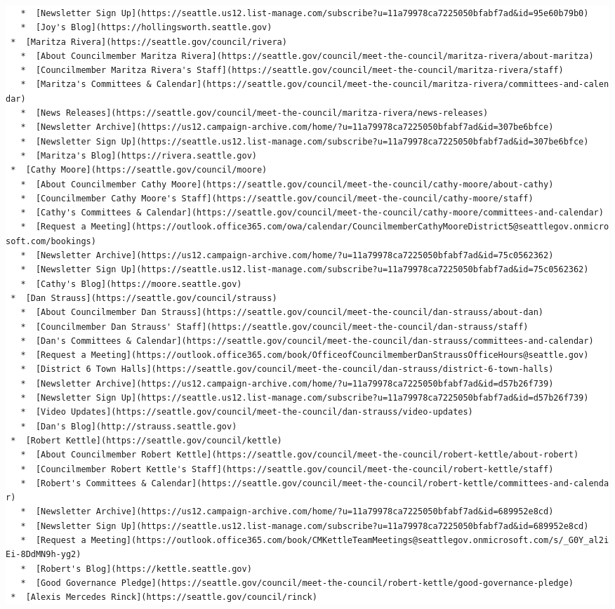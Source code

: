        *  [Newsletter Sign Up](https://seattle.us12.list-manage.com/subscribe?u=11a79978ca7225050bfabf7ad&id=95e60b79b0) 
       *  [Joy's Blog](https://hollingsworth.seattle.gov) 
     *  [Maritza Rivera](https://seattle.gov/council/rivera) 
       *  [About Councilmember Maritza Rivera](https://seattle.gov/council/meet-the-council/maritza-rivera/about-maritza) 
       *  [Councilmember Maritza Rivera's Staff](https://seattle.gov/council/meet-the-council/maritza-rivera/staff) 
       *  [Maritza's Committees & Calendar](https://seattle.gov/council/meet-the-council/maritza-rivera/committees-and-calendar) 
       *  [News Releases](https://seattle.gov/council/meet-the-council/maritza-rivera/news-releases) 
       *  [Newsletter Archive](https://us12.campaign-archive.com/home/?u=11a79978ca7225050bfabf7ad&id=307be6bfce) 
       *  [Newsletter Sign Up](https://seattle.us12.list-manage.com/subscribe?u=11a79978ca7225050bfabf7ad&id=307be6bfce) 
       *  [Maritza's Blog](https://rivera.seattle.gov) 
     *  [Cathy Moore](https://seattle.gov/council/moore) 
       *  [About Councilmember Cathy Moore](https://seattle.gov/council/meet-the-council/cathy-moore/about-cathy) 
       *  [Councilmember Cathy Moore's Staff](https://seattle.gov/council/meet-the-council/cathy-moore/staff) 
       *  [Cathy's Committees & Calendar](https://seattle.gov/council/meet-the-council/cathy-moore/committees-and-calendar) 
       *  [Request a Meeting](https://outlook.office365.com/owa/calendar/CouncilmemberCathyMooreDistrict5@seattlegov.onmicrosoft.com/bookings) 
       *  [Newsletter Archive](https://us12.campaign-archive.com/home/?u=11a79978ca7225050bfabf7ad&id=75c0562362) 
       *  [Newsletter Sign Up](https://seattle.us12.list-manage.com/subscribe?u=11a79978ca7225050bfabf7ad&id=75c0562362) 
       *  [Cathy's Blog](https://moore.seattle.gov) 
     *  [Dan Strauss](https://seattle.gov/council/strauss) 
       *  [About Councilmember Dan Strauss](https://seattle.gov/council/meet-the-council/dan-strauss/about-dan) 
       *  [Councilmember Dan Strauss' Staff](https://seattle.gov/council/meet-the-council/dan-strauss/staff) 
       *  [Dan's Committees & Calendar](https://seattle.gov/council/meet-the-council/dan-strauss/committees-and-calendar) 
       *  [Request a Meeting](https://outlook.office365.com/book/OfficeofCouncilmemberDanStraussOfficeHours@seattle.gov) 
       *  [District 6 Town Halls](https://seattle.gov/council/meet-the-council/dan-strauss/district-6-town-halls) 
       *  [Newsletter Archive](https://us12.campaign-archive.com/home/?u=11a79978ca7225050bfabf7ad&id=d57b26f739) 
       *  [Newsletter Sign Up](https://seattle.us12.list-manage.com/subscribe?u=11a79978ca7225050bfabf7ad&id=d57b26f739) 
       *  [Video Updates](https://seattle.gov/council/meet-the-council/dan-strauss/video-updates) 
       *  [Dan's Blog](http://strauss.seattle.gov) 
     *  [Robert Kettle](https://seattle.gov/council/kettle) 
       *  [About Councilmember Robert Kettle](https://seattle.gov/council/meet-the-council/robert-kettle/about-robert) 
       *  [Councilmember Robert Kettle's Staff](https://seattle.gov/council/meet-the-council/robert-kettle/staff) 
       *  [Robert's Committees & Calendar](https://seattle.gov/council/meet-the-council/robert-kettle/committees-and-calendar) 
       *  [Newsletter Archive](https://us12.campaign-archive.com/home/?u=11a79978ca7225050bfabf7ad&id=689952e8cd) 
       *  [Newsletter Sign Up](https://seattle.us12.list-manage.com/subscribe?u=11a79978ca7225050bfabf7ad&id=689952e8cd) 
       *  [Request a Meeting](https://outlook.office365.com/book/CMKettleTeamMeetings@seattlegov.onmicrosoft.com/s/_G0Y_al2iEi-8DdMN9h-yg2) 
       *  [Robert's Blog](https://kettle.seattle.gov) 
       *  [Good Governance Pledge](https://seattle.gov/council/meet-the-council/robert-kettle/good-governance-pledge) 
     *  [Alexis Mercedes Rinck](https://seattle.gov/council/rinck) 